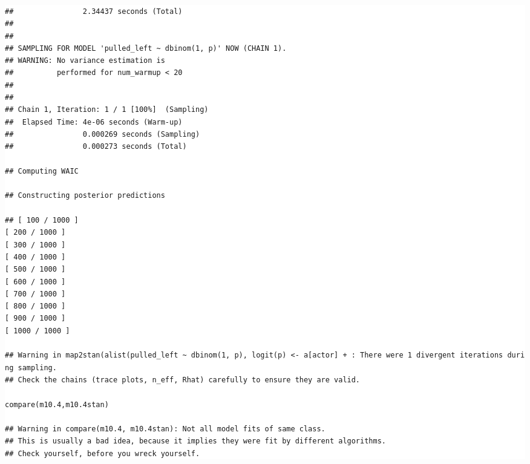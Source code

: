     ##                2.34437 seconds (Total)
    ## 
    ## 
    ## SAMPLING FOR MODEL 'pulled_left ~ dbinom(1, p)' NOW (CHAIN 1).
    ## WARNING: No variance estimation is
    ##          performed for num_warmup < 20
    ## 
    ## 
    ## Chain 1, Iteration: 1 / 1 [100%]  (Sampling)
    ##  Elapsed Time: 4e-06 seconds (Warm-up)
    ##                0.000269 seconds (Sampling)
    ##                0.000273 seconds (Total)

    ## Computing WAIC

    ## Constructing posterior predictions

    ## [ 100 / 1000 ]
    [ 200 / 1000 ]
    [ 300 / 1000 ]
    [ 400 / 1000 ]
    [ 500 / 1000 ]
    [ 600 / 1000 ]
    [ 700 / 1000 ]
    [ 800 / 1000 ]
    [ 900 / 1000 ]
    [ 1000 / 1000 ]

    ## Warning in map2stan(alist(pulled_left ~ dbinom(1, p), logit(p) <- a[actor] + : There were 1 divergent iterations during sampling.
    ## Check the chains (trace plots, n_eff, Rhat) carefully to ensure they are valid.

    compare(m10.4,m10.4stan)

    ## Warning in compare(m10.4, m10.4stan): Not all model fits of same class.
    ## This is usually a bad idea, because it implies they were fit by different algorithms.
    ## Check yourself, before you wreck yourself.
